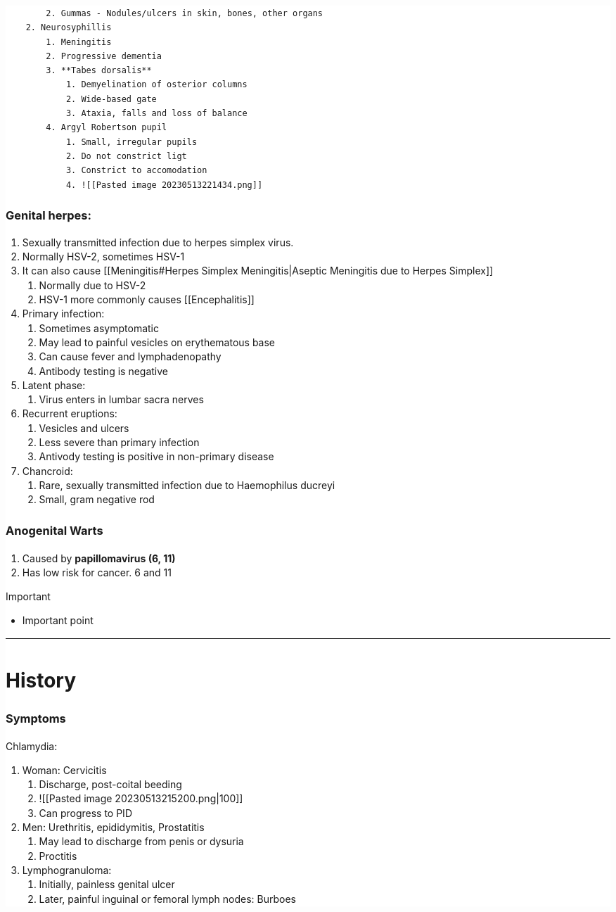 			2. Gummas - Nodules/ulcers in skin, bones, other organs
		2. Neurosyphillis
			1. Meningitis
			2. Progressive dementia
			3. **Tabes dorsalis**
				1. Demyelination of osterior columns
				2. Wide-based gate
				3. Ataxia, falls and loss of balance
			4. Argyl Robertson pupil
				1. Small, irregular pupils
				2. Do not constrict ligt
				3. Constrict to accomodation
				4. ![[Pasted image 20230513221434.png]]

### Genital herpes:
1. Sexually transmitted infection due to herpes simplex virus.
2. Normally HSV-2, sometimes HSV-1
3. It can also cause [[Meningitis#Herpes Simplex Meningitis|Aseptic Meningitis due to Herpes Simplex]]
	1. Normally due to HSV-2
	2. HSV-1 more commonly causes [[Encephalitis]]
4. Primary infection:
	1. Sometimes asymptomatic
	2. May lead to painful vesicles on erythematous base
	3. Can cause fever and lymphadenopathy
	4. Antibody testing is negative
5. Latent phase:
	1. Virus enters in lumbar sacra nerves
6. Recurrent eruptions:
	1. Vesicles and ulcers
	2. Less severe than primary infection
	3. Antivody testing is positive in non-primary disease
7. Chancroid:
	1. Rare, sexually transmitted infection due to Haemophilus ducreyi
	2. Small, gram negative rod

### Anogenital Warts
1. Caused by **papillomavirus (6, 11)**
2. Has low risk for cancer. 6 and 11

> [!Important]
- Important point

--- 
# History
### Symptoms
Chlamydia:
1. Woman: Cervicitis
	1. Discharge, post-coital beeding
	2. ![[Pasted image 20230513215200.png|100]]
	3. Can progress to PID
2. Men: Urethritis, epididymitis, Prostatitis
	1. May lead to discharge from penis or dysuria
	2. Proctitis
3. Lymphogranuloma:
	1. Initially, painless genital ulcer
	2. Later, painful inguinal or femoral lymph nodes: Burboes
